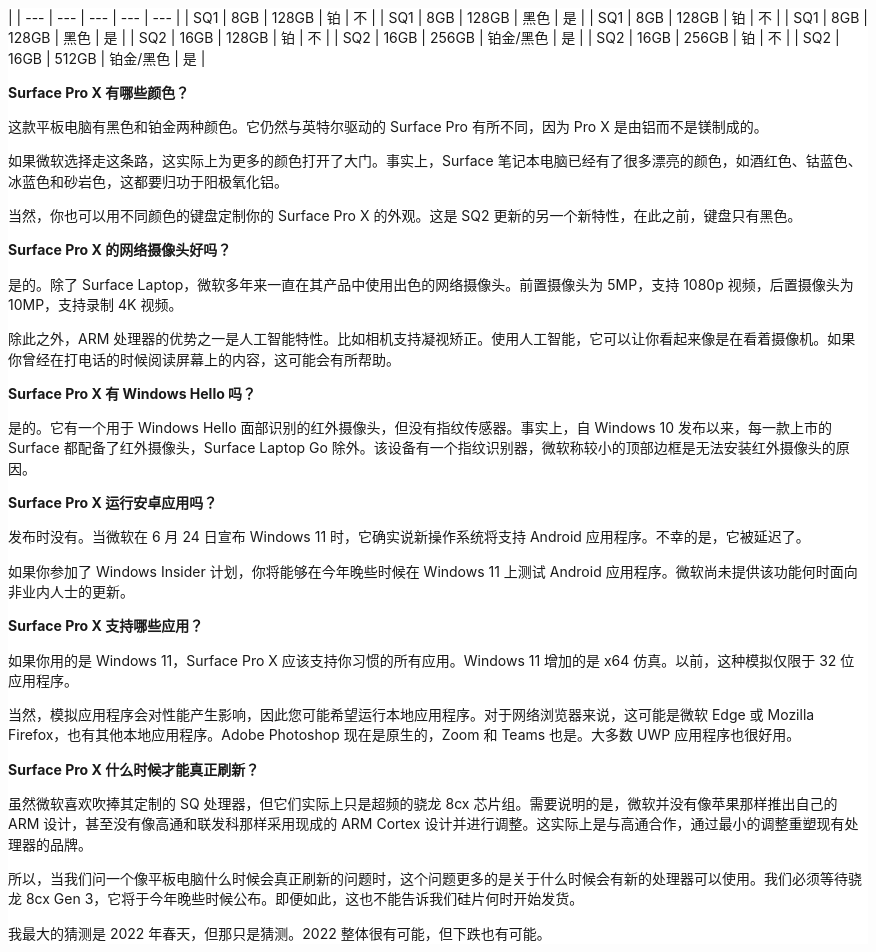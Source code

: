  |
| --- | --- | --- | --- | --- |
| SQ1 | 8GB | 128GB | 铂 | 不 |
| SQ1 | 8GB | 128GB | 黑色 | 是 |
| SQ1 | 8GB | 128GB | 铂 | 不 |
| SQ1 | 8GB | 128GB | 黑色 | 是 |
| SQ2 | 16GB | 128GB | 铂 | 不 |
| SQ2 | 16GB | 256GB | 铂金/黑色 | 是 |
| SQ2 | 16GB | 256GB | 铂 | 不 |
| SQ2 | 16GB | 512GB | 铂金/黑色 | 是 |

**Surface Pro X 有哪些颜色？**

这款平板电脑有黑色和铂金两种颜色。它仍然与英特尔驱动的 Surface Pro 有所不同，因为 Pro X 是由铝而不是镁制成的。

如果微软选择走这条路，这实际上为更多的颜色打开了大门。事实上，Surface 笔记本电脑已经有了很多漂亮的颜色，如酒红色、钴蓝色、冰蓝色和砂岩色，这都要归功于阳极氧化铝。

当然，你也可以用不同颜色的键盘定制你的 Surface Pro X 的外观。这是 SQ2 更新的另一个新特性，在此之前，键盘只有黑色。

**Surface Pro X 的网络摄像头好吗？**

是的。除了 Surface Laptop，微软多年来一直在其产品中使用出色的网络摄像头。前置摄像头为 5MP，支持 1080p 视频，后置摄像头为 10MP，支持录制 4K 视频。

除此之外，ARM 处理器的优势之一是人工智能特性。比如相机支持凝视矫正。使用人工智能，它可以让你看起来像是在看着摄像机。如果你曾经在打电话的时候阅读屏幕上的内容，这可能会有所帮助。

**Surface Pro X 有 Windows Hello 吗？**

是的。它有一个用于 Windows Hello 面部识别的红外摄像头，但没有指纹传感器。事实上，自 Windows 10 发布以来，每一款上市的 Surface 都配备了红外摄像头，Surface Laptop Go 除外。该设备有一个指纹识别器，微软称较小的顶部边框是无法安装红外摄像头的原因。

**Surface Pro X 运行安卓应用吗？**

发布时没有。当微软在 6 月 24 日宣布 Windows 11 时，它确实说新操作系统将支持 Android 应用程序。不幸的是，它被延迟了。

如果你参加了 Windows Insider 计划，你将能够在今年晚些时候在 Windows 11 上测试 Android 应用程序。微软尚未提供该功能何时面向非业内人士的更新。

**Surface Pro X 支持哪些应用？**

如果你用的是 Windows 11，Surface Pro X 应该支持你习惯的所有应用。Windows 11 增加的是 x64 仿真。以前，这种模拟仅限于 32 位应用程序。

当然，模拟应用程序会对性能产生影响，因此您可能希望运行本地应用程序。对于网络浏览器来说，这可能是微软 Edge 或 Mozilla Firefox，也有其他本地应用程序。Adobe Photoshop 现在是原生的，Zoom 和 Teams 也是。大多数 UWP 应用程序也很好用。

**Surface Pro X 什么时候才能真正刷新？**

虽然微软喜欢吹捧其定制的 SQ 处理器，但它们实际上只是超频的骁龙 8cx 芯片组。需要说明的是，微软并没有像苹果那样推出自己的 ARM 设计，甚至没有像高通和联发科那样采用现成的 ARM Cortex 设计并进行调整。这实际上是与高通合作，通过最小的调整重塑现有处理器的品牌。

所以，当我们问一个像平板电脑什么时候会真正刷新的问题时，这个问题更多的是关于什么时候会有新的处理器可以使用。我们必须等待骁龙 8cx Gen 3，它将于今年晚些时候公布。即便如此，这也不能告诉我们硅片何时开始发货。

我最大的猜测是 2022 年春天，但那只是猜测。2022 整体很有可能，但下跌也有可能。